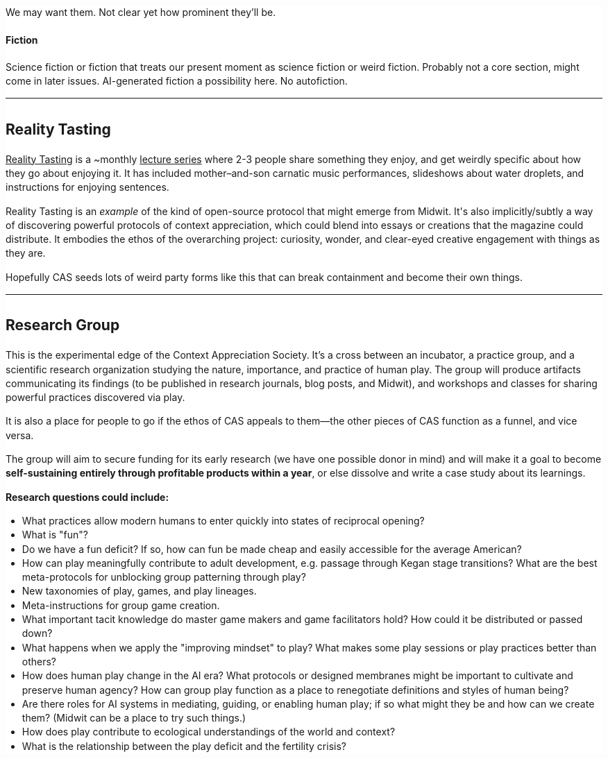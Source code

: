 We may want them. Not clear yet how prominent they’ll be. 

#### **Fiction**

Science fiction or fiction that treats our present moment as science fiction or weird fiction. Probably not a core section, might come in later issues. AI-generated fiction a possibility here. No autofiction.

---

## **Reality Tasting**

[Reality Tasting](https://docs.google.com/document/d/1apmVNSgjeP0G19T5ng7sCfeeNa3rUA4rGNvFnW4dN-k/edit?tab=t.0) is a \~monthly [lecture series](https://partiful.com/e/Yj1vcJTJtkyA2r8fzlLh) where 2-3 people share something they enjoy, and get weirdly specific about how they go about enjoying it. It has included mother–and-son carnatic music performances, slideshows about water droplets, and instructions for enjoying sentences.

Reality Tasting is an *example* of the kind of open-source protocol that might emerge from Midwit. It's also implicitly/subtly a way of discovering powerful protocols of context appreciation, which could blend into essays or creations that the magazine could distribute. It embodies the ethos of the overarching project: curiosity, wonder, and clear-eyed creative engagement with things as they are. 

Hopefully CAS seeds lots of weird party forms like this that can break containment and become their own things.

---

## **Research Group**

This is the experimental edge of the Context Appreciation Society. It’s a cross between an incubator, a practice group, and a scientific research organization studying the nature, importance, and practice of human play. The group will produce artifacts communicating its findings (to be published in research journals, blog posts, and Midwit), and workshops and classes for sharing powerful practices discovered via play. 

It is also a place for people to go if the ethos of CAS appeals to them—the other pieces of CAS function as a funnel, and vice versa. 

The group will aim to secure funding for its early research (we have one possible donor in mind) and will make it a goal to become **self-sustaining entirely through profitable products within a year**, or else dissolve and write a case study about its learnings.

**Research questions could include:**

* What practices allow modern humans to enter quickly into states of reciprocal opening?  
* What is "fun"?  
* Do we have a fun deficit? If so, how can fun be made cheap and easily accessible for the average American?  
* How can play meaningfully contribute to adult development, e.g. passage through Kegan stage transitions? What are the best meta-protocols for unblocking group patterning through play?  
* New taxonomies of play, games, and play lineages.  
* Meta-instructions for group game creation.  
* What important tacit knowledge do master game makers and game facilitators hold? How could it be distributed or passed down?  
* What happens when we apply the "improving mindset" to play? What makes some play sessions or play practices better than others?  
* How does human play change in the AI era? What protocols or designed membranes might be important to cultivate and preserve human agency? How can group play function as a place to renegotiate definitions and styles of human being?   
* Are there roles for AI systems in mediating, guiding, or enabling human play; if so what might they be and how can we create them? (Midwit can be a place to try such things.)  
* How does play contribute to ecological understandings of the world and context?   
* What is the relationship between the play deficit and the fertility crisis?
